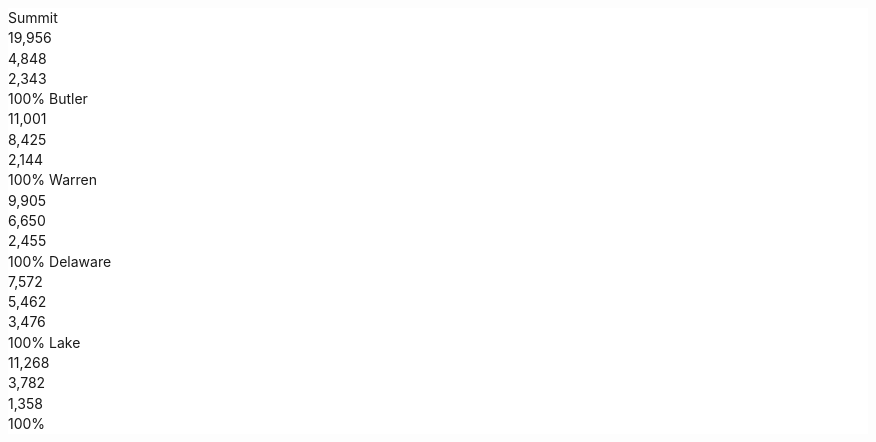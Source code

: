 <tr class="even">
<td>Summit</td>
<td><div class="eln-swatch-light eln-republican-1">
19,956
</div></td>
<td><div>
4,848
</div></td>
<td><div>
2,343
</div></td>
<td>100<span class="eln-percent-sign">%</span></td>
</tr>
<tr class="odd">
<td>Butler</td>
<td><div class="eln-swatch-light eln-republican-1">
11,001
</div></td>
<td><div>
8,425
</div></td>
<td><div>
2,144
</div></td>
<td>100<span class="eln-percent-sign">%</span></td>
</tr>
<tr class="even">
<td>Warren</td>
<td><div class="eln-swatch-light eln-republican-1">
9,905
</div></td>
<td><div>
6,650
</div></td>
<td><div>
2,455
</div></td>
<td>100<span class="eln-percent-sign">%</span></td>
</tr>
<tr class="odd">
<td>Delaware</td>
<td><div class="eln-swatch-light eln-republican-1">
7,572
</div></td>
<td><div>
5,462
</div></td>
<td><div>
3,476
</div></td>
<td>100<span class="eln-percent-sign">%</span></td>
</tr>
<tr class="even">
<td>Lake</td>
<td><div class="eln-swatch-light eln-republican-1">
11,268
</div></td>
<td><div>
3,782
</div></td>
<td><div>
1,358
</div></td>
<td>100<span class="eln-percent-sign">%</span></td>